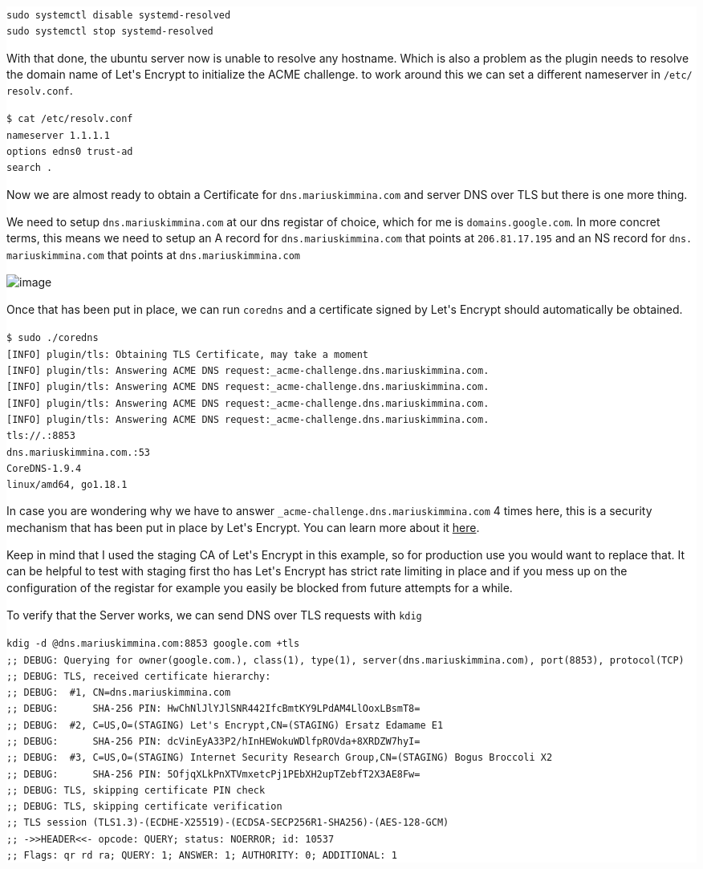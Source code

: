```
sudo systemctl disable systemd-resolved
sudo systemctl stop systemd-resolved
```

With that done, the ubuntu server now is unable to resolve any hostname. Which is also a problem as the plugin needs to resolve the domain name of Let's Encrypt to initialize the ACME challenge. to work around this we can set a different nameserver in `/etc/resolv.conf`.

```
$ cat /etc/resolv.conf
nameserver 1.1.1.1
options edns0 trust-ad
search .
```

Now we are almost ready to obtain a Certificate for `dns.mariuskimmina.com` and server DNS over TLS but there is one more thing. 

We need to setup `dns.mariuskimmina.com` at our dns registar of choice, which for me is `domains.google.com`. In more concret terms, this means we need to setup an A record for `dns.mariuskimmina.com` that points at `206.81.17.195` and an NS record for `dns.mariuskimmina.com` that points at `dns.mariuskimmina.com`

![image](/blog/tlsplus/registar-config.png "Config on domains.google.com")

Once that has been put in place, we can run `coredns` and a certificate signed by Let's Encrypt should automatically be obtained. 

```
$ sudo ./coredns
[INFO] plugin/tls: Obtaining TLS Certificate, may take a moment
[INFO] plugin/tls: Answering ACME DNS request:_acme-challenge.dns.mariuskimmina.com.
[INFO] plugin/tls: Answering ACME DNS request:_acme-challenge.dns.mariuskimmina.com.
[INFO] plugin/tls: Answering ACME DNS request:_acme-challenge.dns.mariuskimmina.com.
[INFO] plugin/tls: Answering ACME DNS request:_acme-challenge.dns.mariuskimmina.com.
tls://.:8853
dns.mariuskimmina.com.:53
CoreDNS-1.9.4
linux/amd64, go1.18.1
```

In case you are wondering why we have to answer `_acme-challenge.dns.mariuskimmina.com` 4 times here, this is a security mechanism that has been put in place by Let's Encrypt. You can learn more about it [here][lesec].

Keep in mind that I used the staging CA of Let's Encrypt in this example, so for production use you would want to replace that. It can be helpful to test with staging first tho has Let's Encrypt has strict rate limiting in place and if you mess up on the configuration of the registar for example you easily be blocked from future attempts for a while.

To verify that the Server works, we can send DNS over TLS requests with `kdig`

```
kdig -d @dns.mariuskimmina.com:8853 google.com +tls
;; DEBUG: Querying for owner(google.com.), class(1), type(1), server(dns.mariuskimmina.com), port(8853), protocol(TCP)
;; DEBUG: TLS, received certificate hierarchy:
;; DEBUG:  #1, CN=dns.mariuskimmina.com
;; DEBUG:      SHA-256 PIN: HwChNlJlYJlSNR442IfcBmtKY9LPdAM4LlOoxLBsmT8=
;; DEBUG:  #2, C=US,O=(STAGING) Let's Encrypt,CN=(STAGING) Ersatz Edamame E1
;; DEBUG:      SHA-256 PIN: dcVinEyA33P2/hInHEWokuWDlfpROVda+8XRDZW7hyI=
;; DEBUG:  #3, C=US,O=(STAGING) Internet Security Research Group,CN=(STAGING) Bogus Broccoli X2
;; DEBUG:      SHA-256 PIN: 5OfjqXLkPnXTVmxetcPj1PEbXH2upTZebfT2X3AE8Fw=
;; DEBUG: TLS, skipping certificate PIN check
;; DEBUG: TLS, skipping certificate verification
;; TLS session (TLS1.3)-(ECDHE-X25519)-(ECDSA-SECP256R1-SHA256)-(AES-128-GCM)
;; ->>HEADER<<- opcode: QUERY; status: NOERROR; id: 10537
;; Flags: qr rd ra; QUERY: 1; ANSWER: 1; AUTHORITY: 0; ADDITIONAL: 1
```

[lesec]: https://letsencrypt.org/2020/02/19/multi-perspective-validation.html
[ACME]: https://www.rfc-editor.org/rfc/rfc8555
[comic]: https://howdns.works/ep1/
[adventours in selfhosting autoritative DNS servers]: https://mariuskimmina.com/blog/2022-06-05-adventours-in-selfhosting-dns/